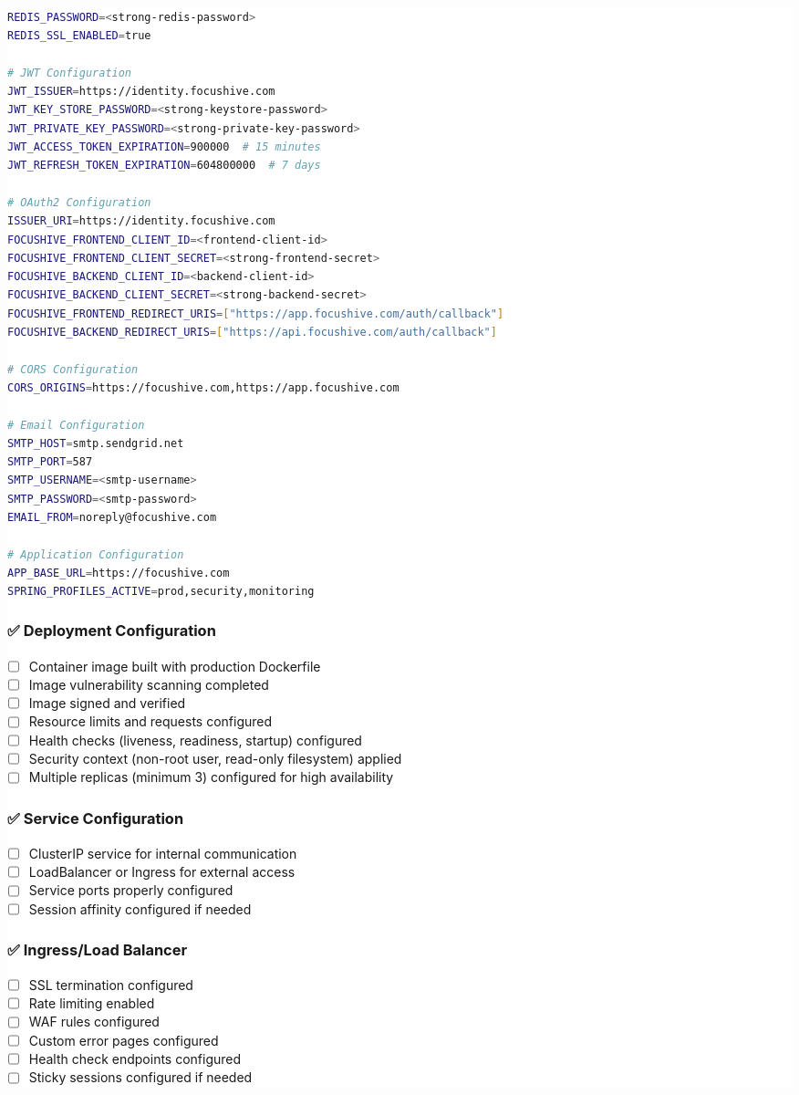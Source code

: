 ```bash
REDIS_PASSWORD=<strong-redis-password>
REDIS_SSL_ENABLED=true

# JWT Configuration
JWT_ISSUER=https://identity.focushive.com
JWT_KEY_STORE_PASSWORD=<strong-keystore-password>
JWT_PRIVATE_KEY_PASSWORD=<strong-private-key-password>
JWT_ACCESS_TOKEN_EXPIRATION=900000  # 15 minutes
JWT_REFRESH_TOKEN_EXPIRATION=604800000  # 7 days

# OAuth2 Configuration
ISSUER_URI=https://identity.focushive.com
FOCUSHIVE_FRONTEND_CLIENT_ID=<frontend-client-id>
FOCUSHIVE_FRONTEND_CLIENT_SECRET=<strong-frontend-secret>
FOCUSHIVE_BACKEND_CLIENT_ID=<backend-client-id>
FOCUSHIVE_BACKEND_CLIENT_SECRET=<strong-backend-secret>
FOCUSHIVE_FRONTEND_REDIRECT_URIS=["https://app.focushive.com/auth/callback"]
FOCUSHIVE_BACKEND_REDIRECT_URIS=["https://api.focushive.com/auth/callback"]

# CORS Configuration
CORS_ORIGINS=https://focushive.com,https://app.focushive.com

# Email Configuration
SMTP_HOST=smtp.sendgrid.net
SMTP_PORT=587
SMTP_USERNAME=<smtp-username>
SMTP_PASSWORD=<smtp-password>
EMAIL_FROM=noreply@focushive.com

# Application Configuration
APP_BASE_URL=https://focushive.com
SPRING_PROFILES_ACTIVE=prod,security,monitoring
```

### ✅ Deployment Configuration
- [ ] Container image built with production Dockerfile
- [ ] Image vulnerability scanning completed
- [ ] Image signed and verified
- [ ] Resource limits and requests configured
- [ ] Health checks (liveness, readiness, startup) configured
- [ ] Security context (non-root user, read-only filesystem) applied
- [ ] Multiple replicas (minimum 3) configured for high availability

### ✅ Service Configuration
- [ ] ClusterIP service for internal communication
- [ ] LoadBalancer or Ingress for external access
- [ ] Service ports properly configured
- [ ] Session affinity configured if needed

### ✅ Ingress/Load Balancer
- [ ] SSL termination configured
- [ ] Rate limiting enabled
- [ ] WAF rules configured
- [ ] Custom error pages configured
- [ ] Health check endpoints configured
- [ ] Sticky sessions configured if needed
